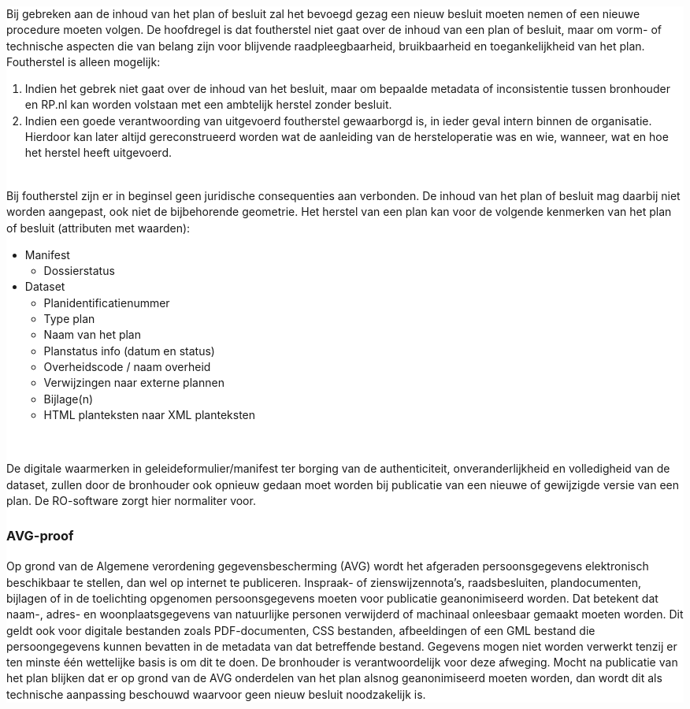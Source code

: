 Bij gebreken aan de inhoud van het plan of besluit zal het bevoegd gezag een nieuw besluit moeten nemen of een nieuwe procedure moeten volgen. De hoofdregel is dat foutherstel niet gaat over de inhoud van een plan of besluit, maar om vorm- of technische aspecten die van belang zijn voor blijvende raadpleegbaarheid, bruikbaarheid en toegankelijkheid van het plan. Foutherstel is alleen mogelijk:

<ol><li>Indien het gebrek niet gaat over de inhoud van het besluit, maar om bepaalde metadata of inconsistentie tussen bronhouder en RP.nl kan worden volstaan met een ambtelijk herstel zonder besluit.</li>
<li>Indien een goede verantwoording van uitgevoerd foutherstel gewaarborgd is, in ieder geval intern binnen de organisatie. Hierdoor kan later altijd gereconstrueerd worden wat de aanleiding van de hersteloperatie was en wie, wanneer, wat en hoe het herstel heeft uitgevoerd. </li>
</ol>
<br/>
Bij foutherstel zijn er in beginsel geen juridische consequenties aan verbonden. De inhoud van het plan of besluit mag daarbij niet worden aangepast, ook niet de bijbehorende geometrie. Het herstel van een plan kan voor de volgende kenmerken van het plan of besluit (attributen met waarden): 

<ul><li>Manifest<ul><li>Dossierstatus</li>
</ul>

</li>
<li>Dataset<ul><li>Planidentificatienummer</li>
<li>Type plan</li>
<li>Naam van het plan</li>
<li>Planstatus info (datum en status)</li>
<li>Overheidscode / naam overheid</li>
<li>Verwijzingen naar externe plannen</li>
<li>Bijlage(n)</li>
<li>HTML planteksten naar XML planteksten </li>
</ul>

</li>
</ul>
<br/>

De digitale waarmerken in geleideformulier/manifest ter borging van de authenticiteit, onveranderlijkheid en volledigheid van de dataset, zullen door de bronhouder ook opnieuw gedaan moet worden bij publicatie van een nieuwe of gewijzigde versie van een plan. De RO-software zorgt hier normaliter voor.

### AVG-proof
Op grond van de Algemene verordening gegevensbescherming (AVG) wordt het afgeraden persoonsgegevens elektronisch beschikbaar te stellen, dan wel op internet te publiceren. Inspraak- of zienswijzennota’s, raadsbesluiten, plandocumenten, bijlagen of in de toelichting opgenomen persoonsgegevens moeten voor publicatie geanonimiseerd worden. Dat betekent dat naam-, adres- en woonplaatsgegevens van natuurlijke personen verwijderd of machinaal onleesbaar gemaakt moeten worden. Dit geldt ook voor digitale bestanden zoals PDF-documenten, CSS bestanden, afbeeldingen of een GML bestand die persoongegevens kunnen bevatten in de metadata van dat betreffende bestand. Gegevens mogen niet worden verwerkt tenzij er ten minste één wettelijke basis is om dit te doen. De bronhouder is verantwoordelijk voor deze afweging. Mocht na publicatie van het plan blijken dat er op grond van de AVG onderdelen van het plan alsnog geanonimiseerd moeten worden, dan wordt dit als technische aanpassing beschouwd waarvoor geen nieuw besluit noodzakelijk is.
